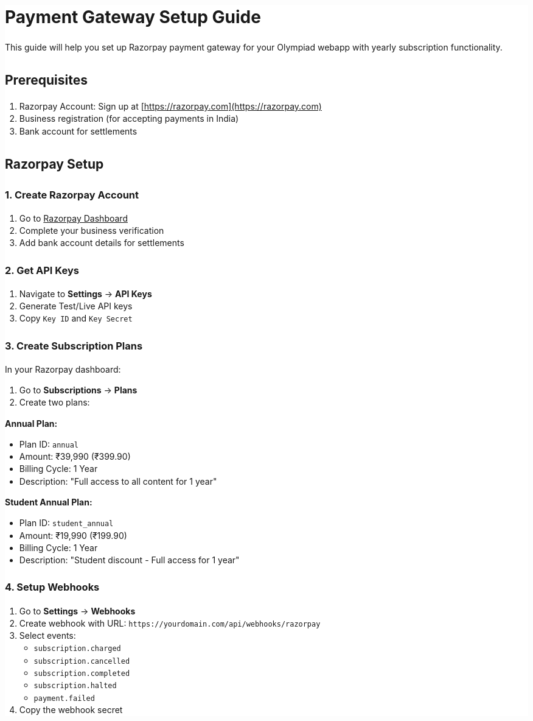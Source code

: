 # Payment Gateway Setup Guide

This guide will help you set up Razorpay payment gateway for your Olympiad webapp with yearly subscription functionality.

## Prerequisites

1. Razorpay Account: Sign up at [https://razorpay.com](https://razorpay.com)
2. Business registration (for accepting payments in India)
3. Bank account for settlements

## Razorpay Setup

### 1. Create Razorpay Account

1. Go to [Razorpay Dashboard](https://dashboard.razorpay.com)
2. Complete your business verification
3. Add bank account details for settlements

### 2. Get API Keys

1. Navigate to **Settings** → **API Keys**
2. Generate Test/Live API keys
3. Copy `Key ID` and `Key Secret`

### 3. Create Subscription Plans

In your Razorpay dashboard:

1. Go to **Subscriptions** → **Plans**
2. Create two plans:

**Annual Plan:**
- Plan ID: `annual`
- Amount: ₹39,990 (₹399.90)
- Billing Cycle: 1 Year
- Description: "Full access to all content for 1 year"

**Student Annual Plan:**
- Plan ID: `student_annual`
- Amount: ₹19,990 (₹199.90)  
- Billing Cycle: 1 Year
- Description: "Student discount - Full access for 1 year"

### 4. Setup Webhooks

1. Go to **Settings** → **Webhooks**
2. Create webhook with URL: `https://yourdomain.com/api/webhooks/razorpay`
3. Select events:
   - `subscription.charged`
   - `subscription.cancelled`
   - `subscription.completed`
   - `subscription.halted`
   - `payment.failed`
4. Copy the webhook secret
